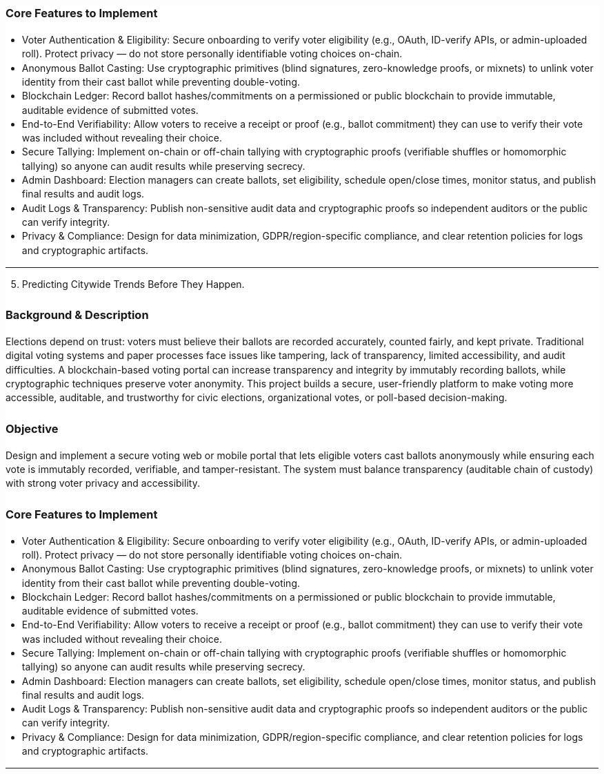 ### Core Features to Implement
- Voter Authentication & Eligibility: Secure onboarding to verify voter eligibility (e.g., OAuth, ID-verify APIs, or admin-uploaded roll). Protect privacy — do not store personally identifiable voting choices on-chain.  
- Anonymous Ballot Casting: Use cryptographic primitives (blind signatures, zero-knowledge proofs, or mixnets) to unlink voter identity from their cast ballot while preventing double-voting.  
- Blockchain Ledger: Record ballot hashes/commitments on a permissioned or public blockchain to provide immutable, auditable evidence of submitted votes.  
- End-to-End Verifiability: Allow voters to receive a receipt or proof (e.g., ballot commitment) they can use to verify their vote was included without revealing their choice.  
- Secure Tallying: Implement on-chain or off-chain tallying with cryptographic proofs (verifiable shuffles or homomorphic tallying) so anyone can audit results while preserving secrecy.  
- Admin Dashboard: Election managers can create ballots, set eligibility, schedule open/close times, monitor status, and publish final results and audit logs.  
- Audit Logs & Transparency: Publish non-sensitive audit data and cryptographic proofs so independent auditors or the public can verify integrity.  
- Privacy & Compliance: Design for data minimization, GDPR/region-specific compliance, and clear retention policies for logs and cryptographic artifacts.  

---

5.  Predicting Citywide Trends Before They Happen.  

### Background & Description  
Elections depend on trust: voters must believe their ballots are recorded accurately, counted fairly, and kept private. Traditional digital voting systems and paper processes face issues like tampering, lack of transparency, limited accessibility, and audit difficulties. A blockchain-based voting portal can increase transparency and integrity by immutably recording ballots, while cryptographic techniques preserve voter anonymity. This project builds a secure, user-friendly platform to make voting more accessible, auditable, and trustworthy for civic elections, organizational votes, or poll-based decision-making.

### Objective  
Design and implement a secure voting web or mobile portal that lets eligible voters cast ballots anonymously while ensuring each vote is immutably recorded, verifiable, and tamper-resistant. The system must balance transparency (auditable chain of custody) with strong voter privacy and accessibility.

### Core Features to Implement
- Voter Authentication & Eligibility: Secure onboarding to verify voter eligibility (e.g., OAuth, ID-verify APIs, or admin-uploaded roll). Protect privacy — do not store personally identifiable voting choices on-chain.  
- Anonymous Ballot Casting: Use cryptographic primitives (blind signatures, zero-knowledge proofs, or mixnets) to unlink voter identity from their cast ballot while preventing double-voting.  
- Blockchain Ledger: Record ballot hashes/commitments on a permissioned or public blockchain to provide immutable, auditable evidence of submitted votes.  
- End-to-End Verifiability: Allow voters to receive a receipt or proof (e.g., ballot commitment) they can use to verify their vote was included without revealing their choice.  
- Secure Tallying: Implement on-chain or off-chain tallying with cryptographic proofs (verifiable shuffles or homomorphic tallying) so anyone can audit results while preserving secrecy.  
- Admin Dashboard: Election managers can create ballots, set eligibility, schedule open/close times, monitor status, and publish final results and audit logs.  
- Audit Logs & Transparency: Publish non-sensitive audit data and cryptographic proofs so independent auditors or the public can verify integrity.  
- Privacy & Compliance: Design for data minimization, GDPR/region-specific compliance, and clear retention policies for logs and cryptographic artifacts.  

---